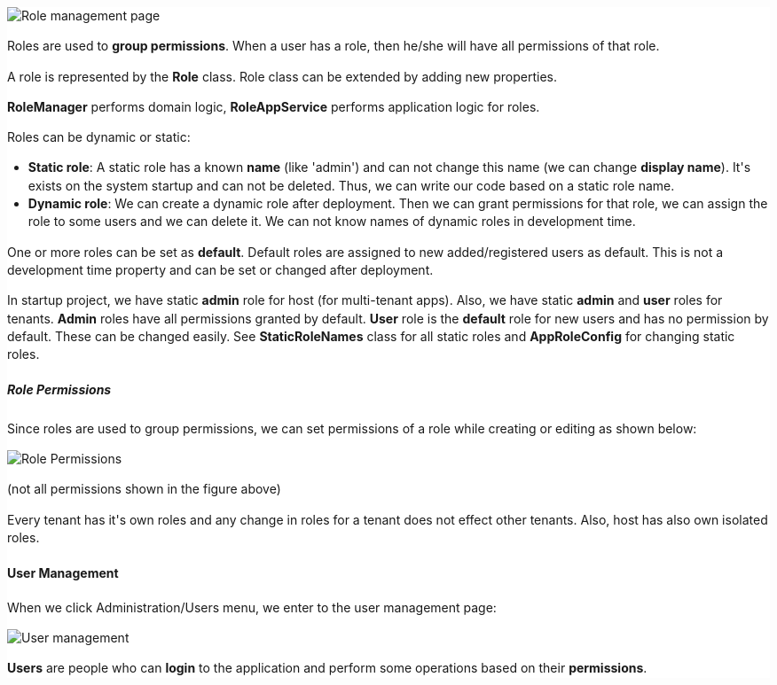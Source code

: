 <img src="images/role-management-core-3.png" alt="Role management page" class="img-thumbnail" />

Roles are used to **group permissions**. When a user has a role, then
he/she will have all permissions of that role.

A role is represented by the **Role** class. Role class can be extended
by adding new properties.

**RoleManager** performs domain logic, **RoleAppService** performs
application logic for roles.

Roles can be dynamic or static:

-   **Static role**: A static role has a known **name** (like 'admin')
    and can not change this name (we can change **display name**). It's
    exists on the system startup and can not be deleted. Thus, we can
    write our code based on a static role name.
-   **Dynamic role**: We can create a dynamic role after deployment.
    Then we can grant permissions for that role, we can assign the role
    to some users and we can delete it. We can not know names of dynamic
    roles in development time.

One or more roles can be set as **default**. Default roles are assigned
to new added/registered users as default. This is not a development time
property and can be set or changed after deployment.

In startup project, we have static **admin** role for host (for
multi-tenant apps). Also, we have static **admin** and **user** roles
for tenants. **Admin** roles have all permissions granted by default.
**User** role is the **default** role for new users and has no
permission by default. These can be changed easily. See
**StaticRoleNames** class for all static roles and **AppRoleConfig** for
changing static roles.

##### Role Permissions

Since roles are used to group permissions, we can set permissions of a
role while creating or editing as shown below:

![Role Permissions](images/role-permissions-core-1.png)

(not all permissions shown in the figure above)

Every tenant has it's own roles and any change in roles for a tenant
does not effect other tenants. Also, host has also own isolated roles.

#### User Management

When we click Administration/Users menu, we enter to the user management
page:

<img src="images/user-management-core-3.png" alt="User management" class="img-thumbnail" />

**Users** are people who can **login** to the application and perform
some operations based on their **permissions**.
